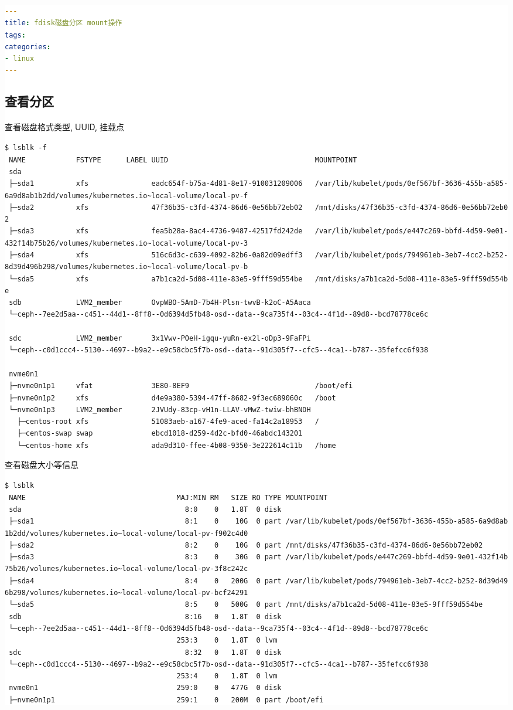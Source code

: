 ```yaml
---
title: fdisk磁盘分区 mount操作
tags: 
categories:
- linux
---
```


## **查看分区**
查看磁盘格式类型, UUID, 挂载点

	$ lsblk -f
	 NAME            FSTYPE      LABEL UUID                                   MOUNTPOINT
	 sda
	 ├─sda1          xfs               eadc654f-b75a-4d81-8e17-910031209006   /var/lib/kubelet/pods/0ef567bf-3636-455b-a585-6a9d8ab1b2dd/volumes/kubernetes.io~local-volume/local-pv-f
	 ├─sda2          xfs               47f36b35-c3fd-4374-86d6-0e56bb72eb02   /mnt/disks/47f36b35-c3fd-4374-86d6-0e56bb72eb02
	 ├─sda3          xfs               fea5b28a-8ac4-4736-9487-42517fd242de   /var/lib/kubelet/pods/e447c269-bbfd-4d59-9e01-432f14b75b26/volumes/kubernetes.io~local-volume/local-pv-3
	 ├─sda4          xfs               516c6d3c-c639-4092-82b6-0a82d09edff3   /var/lib/kubelet/pods/794961eb-3eb7-4cc2-b252-8d39d496b298/volumes/kubernetes.io~local-volume/local-pv-b
	 └─sda5          xfs               a7b1ca2d-5d08-411e-83e5-9fff59d554be   /mnt/disks/a7b1ca2d-5d08-411e-83e5-9fff59d554be
	 sdb             LVM2_member       OvpWBO-5AmD-7b4H-Plsn-twvB-k2oC-A5Aaca
	 └─ceph--7ee2d5aa--c451--44d1--8ff8--0d6394d5fb48-osd--data--9ca735f4--03c4--4f1d--89d8--bcd78778ce6c
	 
	 sdc             LVM2_member       3x1Vwv-POeH-igqu-yuRn-ex2l-oDp3-9FaFPi
	 └─ceph--c0d1ccc4--5130--4697--b9a2--e9c58cbc5f7b-osd--data--91d305f7--cfc5--4ca1--b787--35fefcc6f938
	 
	 nvme0n1
	 ├─nvme0n1p1     vfat              3E80-8EF9                              /boot/efi
	 ├─nvme0n1p2     xfs               d4e9a380-5394-47ff-8682-9f3ec689060c   /boot
	 └─nvme0n1p3     LVM2_member       2JVUdy-83cp-vH1n-LLAV-vMwZ-twiw-bhBNDH
	   ├─centos-root xfs               51083aeb-a167-4fe9-aced-fa14c2a18953   /
	   ├─centos-swap swap              ebcd1018-d259-4d2c-bfd0-46abdc143201
	   └─centos-home xfs               ada9d310-ffee-4b08-9350-3e222614c11b   /home
查看磁盘大小等信息

	$ lsblk
	 NAME                                    MAJ:MIN RM   SIZE RO TYPE MOUNTPOINT
	 sda                                       8:0    0   1.8T  0 disk
	 ├─sda1                                    8:1    0    10G  0 part /var/lib/kubelet/pods/0ef567bf-3636-455b-a585-6a9d8ab1b2dd/volumes/kubernetes.io~local-volume/local-pv-f902c4d0
	 ├─sda2                                    8:2    0    10G  0 part /mnt/disks/47f36b35-c3fd-4374-86d6-0e56bb72eb02
	 ├─sda3                                    8:3    0    30G  0 part /var/lib/kubelet/pods/e447c269-bbfd-4d59-9e01-432f14b75b26/volumes/kubernetes.io~local-volume/local-pv-3f8c242c
	 ├─sda4                                    8:4    0   200G  0 part /var/lib/kubelet/pods/794961eb-3eb7-4cc2-b252-8d39d496b298/volumes/kubernetes.io~local-volume/local-pv-bcf24291
	 └─sda5                                    8:5    0   500G  0 part /mnt/disks/a7b1ca2d-5d08-411e-83e5-9fff59d554be
	 sdb                                       8:16   0   1.8T  0 disk
	 └─ceph--7ee2d5aa--c451--44d1--8ff8--0d6394d5fb48-osd--data--9ca735f4--03c4--4f1d--89d8--bcd78778ce6c
	                                         253:3    0   1.8T  0 lvm
	 sdc                                       8:32   0   1.8T  0 disk
	 └─ceph--c0d1ccc4--5130--4697--b9a2--e9c58cbc5f7b-osd--data--91d305f7--cfc5--4ca1--b787--35fefcc6f938
	                                         253:4    0   1.8T  0 lvm
	 nvme0n1                                 259:0    0   477G  0 disk
	 ├─nvme0n1p1                             259:1    0   200M  0 part /boot/efi